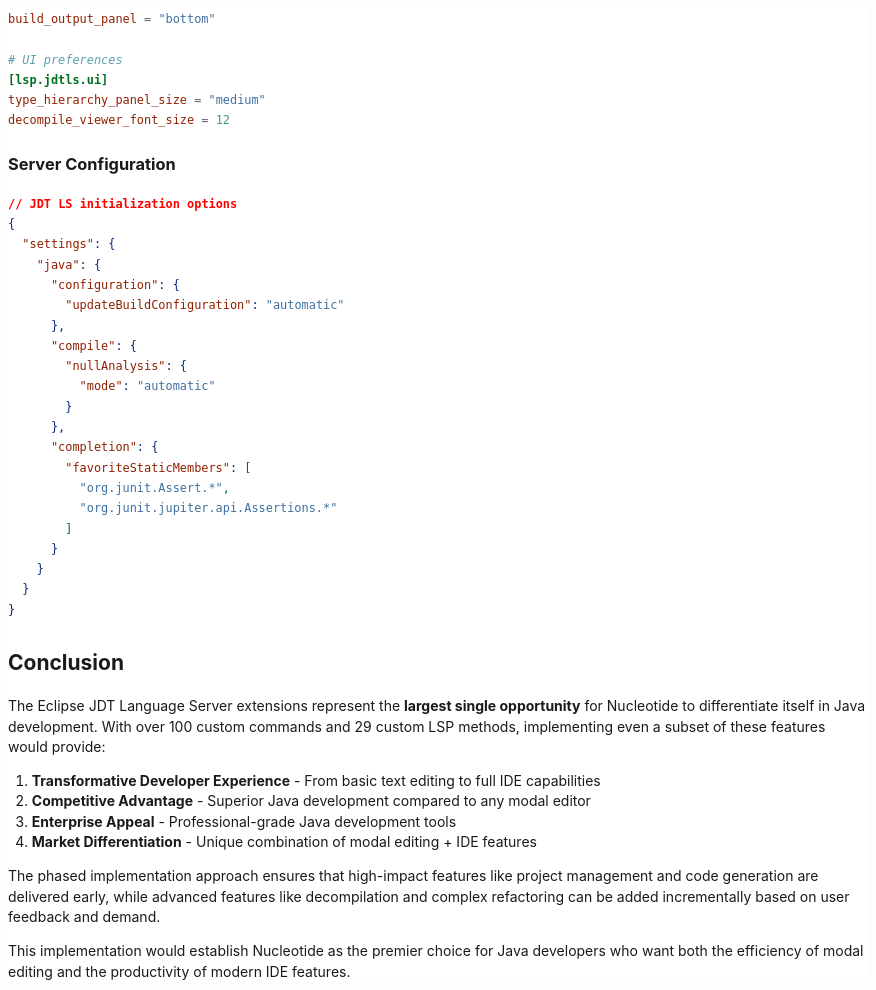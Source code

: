 ```toml
build_output_panel = "bottom"

# UI preferences
[lsp.jdtls.ui]
type_hierarchy_panel_size = "medium"
decompile_viewer_font_size = 12
```

### Server Configuration

```json
// JDT LS initialization options
{
  "settings": {
    "java": {
      "configuration": {
        "updateBuildConfiguration": "automatic"
      },
      "compile": {
        "nullAnalysis": {
          "mode": "automatic"
        }
      },
      "completion": {
        "favoriteStaticMembers": [
          "org.junit.Assert.*",
          "org.junit.jupiter.api.Assertions.*"
        ]
      }
    }
  }
}
```

## Conclusion

The Eclipse JDT Language Server extensions represent the **largest single opportunity** for Nucleotide to differentiate itself in Java development. With over 100 custom commands and 29 custom LSP methods, implementing even a subset of these features would provide:

1. **Transformative Developer Experience** - From basic text editing to full IDE capabilities
2. **Competitive Advantage** - Superior Java development compared to any modal editor
3. **Enterprise Appeal** - Professional-grade Java development tools
4. **Market Differentiation** - Unique combination of modal editing + IDE features

The phased implementation approach ensures that high-impact features like project management and code generation are delivered early, while advanced features like decompilation and complex refactoring can be added incrementally based on user feedback and demand.

This implementation would establish Nucleotide as the premier choice for Java developers who want both the efficiency of modal editing and the productivity of modern IDE features.